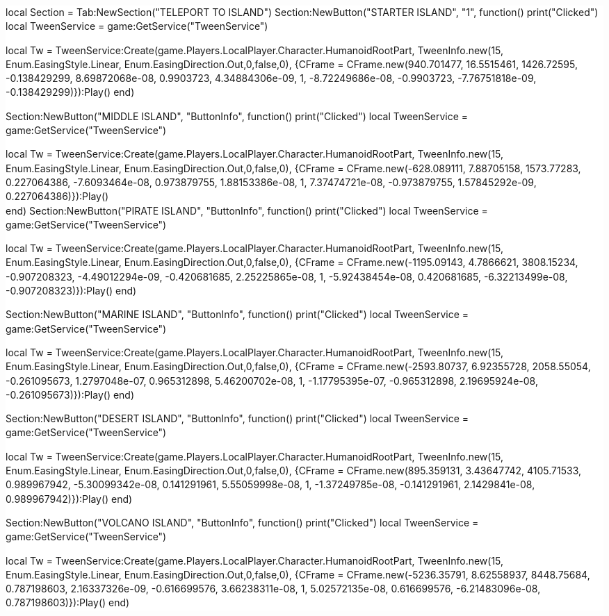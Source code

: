 local Section = Tab:NewSection("TELEPORT TO ISLAND")
Section:NewButton("STARTER ISLAND", "1", function()
    print("Clicked")
    local TweenService = game:GetService("TweenService")

local Tw = TweenService:Create(game.Players.LocalPlayer.Character.HumanoidRootPart, TweenInfo.new(15, Enum.EasingStyle.Linear, Enum.EasingDirection.Out,0,false,0), 
{CFrame = CFrame.new(940.701477, 16.5515461, 1426.72595, -0.138429299, 8.69872068e-08, 0.9903723, 4.34884306e-09, 1, -8.72249686e-08, -0.9903723, -7.76751818e-09, -0.138429299)}):Play()
end)

Section:NewButton("MIDDLE ISLAND", "ButtonInfo", function()
    print("Clicked")
    local TweenService = game:GetService("TweenService")

local Tw = TweenService:Create(game.Players.LocalPlayer.Character.HumanoidRootPart, TweenInfo.new(15, Enum.EasingStyle.Linear, Enum.EasingDirection.Out,0,false,0), 
{CFrame = CFrame.new(-628.089111, 7.88705158, 1573.77283, 0.227064386, -7.6093464e-08, 0.973879755, 1.88153386e-08, 1, 7.37474721e-08, -0.973879755, 1.57845292e-09, 0.227064386)}):Play()   
end)
Section:NewButton("PIRATE ISLAND", "ButtonInfo", function()
    print("Clicked")
    local TweenService = game:GetService("TweenService")

local Tw = TweenService:Create(game.Players.LocalPlayer.Character.HumanoidRootPart, TweenInfo.new(15, Enum.EasingStyle.Linear, Enum.EasingDirection.Out,0,false,0), 
{CFrame = CFrame.new(-1195.09143, 4.7866621, 3808.15234, -0.907208323, -4.49012294e-09, -0.420681685, 2.25225865e-08, 1, -5.92438454e-08, 0.420681685, -6.32213499e-08, -0.907208323)}):Play()
end)

Section:NewButton("MARINE ISLAND", "ButtonInfo", function()
    print("Clicked")
    local TweenService = game:GetService("TweenService")

local Tw = TweenService:Create(game.Players.LocalPlayer.Character.HumanoidRootPart, TweenInfo.new(15, Enum.EasingStyle.Linear, Enum.EasingDirection.Out,0,false,0), 
{CFrame = CFrame.new(-2593.80737, 6.92355728, 2058.55054, -0.261095673, 1.2797048e-07, 0.965312898, 5.46200702e-08, 1, -1.17795395e-07, -0.965312898, 2.19695924e-08, -0.261095673)}):Play()
end)

Section:NewButton("DESERT ISLAND", "ButtonInfo", function()
    print("Clicked")
    local TweenService = game:GetService("TweenService")

local Tw = TweenService:Create(game.Players.LocalPlayer.Character.HumanoidRootPart, TweenInfo.new(15, Enum.EasingStyle.Linear, Enum.EasingDirection.Out,0,false,0), 
{CFrame = CFrame.new(895.359131, 3.43647742, 4105.71533, 0.989967942, -5.30099342e-08, 0.141291961, 5.55059998e-08, 1, -1.37249785e-08, -0.141291961, 2.1429841e-08, 0.989967942)}):Play()
end)

Section:NewButton("VOLCANO ISLAND", "ButtonInfo", function()
    print("Clicked")
    local TweenService = game:GetService("TweenService")

local Tw = TweenService:Create(game.Players.LocalPlayer.Character.HumanoidRootPart, TweenInfo.new(15, Enum.EasingStyle.Linear, Enum.EasingDirection.Out,0,false,0), 
{CFrame = CFrame.new(-5236.35791, 8.62558937, 8448.75684, 0.787198603, 2.16337326e-09, -0.616699576, 3.66238311e-08, 1, 5.02572135e-08, 0.616699576, -6.21483096e-08, 0.787198603)}):Play()
end)
